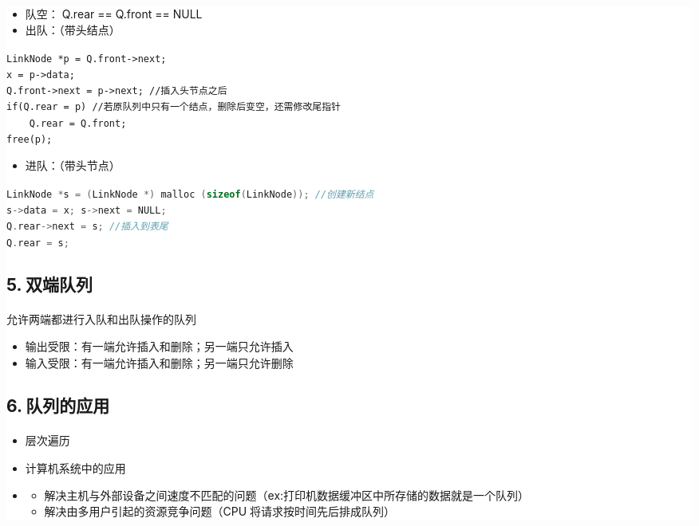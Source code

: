 - 队空： Q.rear == Q.front == NULL
- 出队：（带头结点）

```
LinkNode *p = Q.front->next;
x = p->data;
Q.front->next = p->next; //插入头节点之后
if(Q.rear = p) //若原队列中只有一个结点，删除后变空，还需修改尾指针
    Q.rear = Q.front;
free(p);
```

- 进队：（带头节点）

```c
LinkNode *s = (LinkNode *) malloc (sizeof(LinkNode)); //创建新结点
s->data = x; s->next = NULL;
Q.rear->next = s; //插入到表尾
Q.rear = s;
```

## 5. 双端队列

允许两端都进行入队和出队操作的队列

- 输出受限：有一端允许插入和删除；另一端只允许插入
- 输入受限：有一端允许插入和删除；另一端只允许删除

## 6. 队列的应用

- 层次遍历
- 计算机系统中的应用

- - 解决主机与外部设备之间速度不匹配的问题（ex:打印机数据缓冲区中所存储的数据就是一个队列）
  - 解决由多用户引起的资源竞争问题（CPU 将请求按时间先后排成队列）
